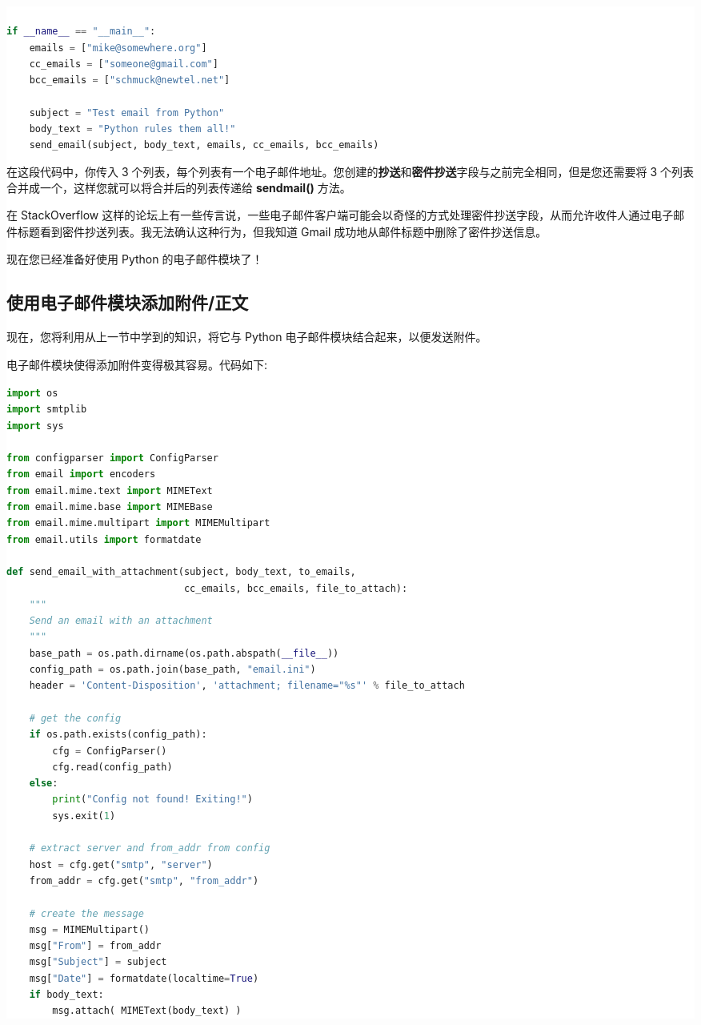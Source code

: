```py

if __name__ == "__main__":
    emails = ["mike@somewhere.org"]
    cc_emails = ["someone@gmail.com"]
    bcc_emails = ["schmuck@newtel.net"]

    subject = "Test email from Python"
    body_text = "Python rules them all!"
    send_email(subject, body_text, emails, cc_emails, bcc_emails)
```

在这段代码中，你传入 3 个列表，每个列表有一个电子邮件地址。您创建的**抄送**和**密件抄送**字段与之前完全相同，但是您还需要将 3 个列表合并成一个，这样您就可以将合并后的列表传递给 **sendmail()** 方法。

在 StackOverflow 这样的论坛上有一些传言说，一些电子邮件客户端可能会以奇怪的方式处理密件抄送字段，从而允许收件人通过电子邮件标题看到密件抄送列表。我无法确认这种行为，但我知道 Gmail 成功地从邮件标题中删除了密件抄送信息。

现在您已经准备好使用 Python 的电子邮件模块了！

## 使用电子邮件模块添加附件/正文

现在，您将利用从上一节中学到的知识，将它与 Python 电子邮件模块结合起来，以便发送附件。

电子邮件模块使得添加附件变得极其容易。代码如下:

```py
import os
import smtplib
import sys

from configparser import ConfigParser
from email import encoders
from email.mime.text import MIMEText
from email.mime.base import MIMEBase
from email.mime.multipart import MIMEMultipart
from email.utils import formatdate

def send_email_with_attachment(subject, body_text, to_emails,
                               cc_emails, bcc_emails, file_to_attach):
    """
    Send an email with an attachment
    """
    base_path = os.path.dirname(os.path.abspath(__file__))
    config_path = os.path.join(base_path, "email.ini")
    header = 'Content-Disposition', 'attachment; filename="%s"' % file_to_attach

    # get the config
    if os.path.exists(config_path):
        cfg = ConfigParser()
        cfg.read(config_path)
    else:
        print("Config not found! Exiting!")
        sys.exit(1)

    # extract server and from_addr from config
    host = cfg.get("smtp", "server")
    from_addr = cfg.get("smtp", "from_addr")

    # create the message
    msg = MIMEMultipart()
    msg["From"] = from_addr
    msg["Subject"] = subject
    msg["Date"] = formatdate(localtime=True)
    if body_text:
        msg.attach( MIMEText(body_text) )
```
